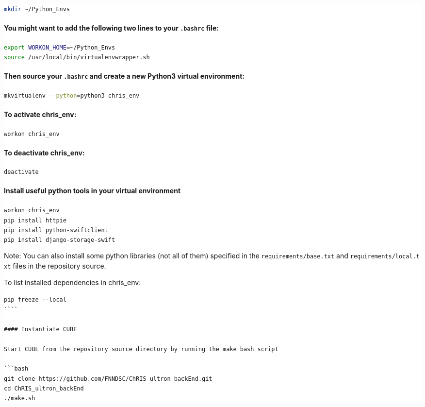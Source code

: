 ``` bash
mkdir ~/Python_Envs
```

#### You might want to add the following two lines to your `.bashrc` file:

``` bash
export WORKON_HOME=~/Python_Envs
source /usr/local/bin/virtualenvwrapper.sh
```

#### Then source your `.bashrc` and create a new Python3 virtual environment:

``` bash
mkvirtualenv --python=python3 chris_env
```

#### To activate chris\_env:

``` bash
workon chris_env
```

#### To deactivate chris\_env:

``` bash
deactivate
```

#### Install useful python tools in your virtual environment

``` bash
workon chris_env
pip install httpie
pip install python-swiftclient
pip install django-storage-swift
```

Note: You can also install some python libraries (not all of them)
specified in the `requirements/base.txt` and `requirements/local.txt`
files in the repository source.

To list installed dependencies in chris\_env:

    pip freeze --local
    ````
    
    #### Instantiate CUBE
    
    Start CUBE from the repository source directory by running the make bash script
    
    ```bash
    git clone https://github.com/FNNDSC/ChRIS_ultron_backEnd.git
    cd ChRIS_ultron_backEnd
    ./make.sh
